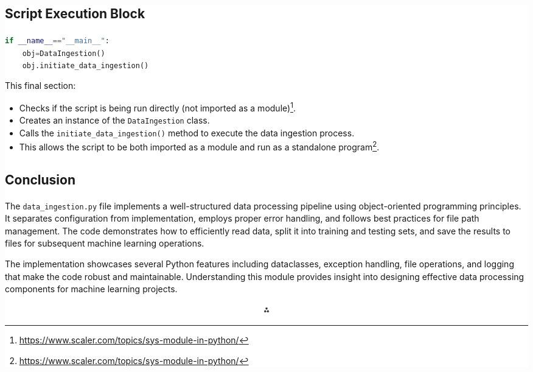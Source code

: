
## Script Execution Block

```python
if __name__=="__main__":
    obj=DataIngestion()
    obj.initiate_data_ingestion()
```

This final section:

- Checks if the script is being run directly (not imported as a module)[^5].
- Creates an instance of the `DataIngestion` class.
- Calls the `initiate_data_ingestion()` method to execute the data ingestion process.
- This allows the script to be both imported as a module and run as a standalone program[^5].


## Conclusion

The `data_ingestion.py` file implements a well-structured data processing pipeline using object-oriented programming principles. It separates configuration from implementation, employs proper error handling, and follows best practices for file path management. The code demonstrates how to efficiently read data, split it into training and testing sets, and save the results to files for subsequent machine learning operations.

The implementation showcases several Python features including dataclasses, exception handling, file operations, and logging that make the code robust and maintainable. Understanding this module provides insight into designing effective data processing components for machine learning projects.

<div style="text-align: center">⁂</div>

[^1]: https://docs.python.org/3/library/dataclasses.html

[^2]: https://www.reddit.com/r/learnpython/comments/lxhfm7/difference_between_dataclass_fielddefault_and/

[^3]: https://blog.enterprisedna.co/os-path-join/

[^4]: https://code.djangoproject.com/ticket/30147

[^5]: https://www.scaler.com/topics/sys-module-in-python/

[^6]: https://docs.python.org/3/library/os.path.html

[^7]: https://www.javatpoint.com/os-path-dirname-method-in-python

[^8]: https://pandas.pydata.org/docs/reference/api/pandas.read_csv.html

[^9]: https://www.digitalocean.com/community/tutorials/pandas-to_csv-convert-dataframe-to-csv

[^10]: https://scikit-learn.org/stable/modules/generated/sklearn.model_selection.train_test_split.html

[^11]: https://docs.python.org/3/library/logging.html

[^12]: https://www.programiz.com/python-programming/user-defined-exception

[^13]: https://dzone.com/articles/understanding-pythons-dataclass-decorator

[^14]: https://www.reddit.com/r/learnpython/comments/reulzx/please_help_me_understand_ospathjoin/

[^15]: https://stackoverflow.com/questions/74406574/why-is-python-dataclass-a-decorator-and-not-a-base-class

[^16]: https://www.dataquest.io/blog/how-to-use-python-data-classes/

[^17]: https://www.youtube.com/watch?v=9ofxaIWoF3I

[^18]: https://typing.python.org/en/latest/spec/dataclasses.html

[^19]: https://www.tutorialspoint.com/python/os_path_join.htm

[^20]: https://www.scaler.com/topics/os-path-join/

[^21]: https://www.codecademy.com/resources/docs/python/os-path-module/join

[^22]: https://www.tutorialsteacher.com/python/os-module

[^23]: https://www.youtube.com/watch?v=-EO2lHJdyzE

[^24]: https://stackoverflow.com/questions/72791483/should-i-use-os-path-exists-before-os-makedirs

[^25]: https://realpython.com/python-data-classes/

[^26]: https://www.datacamp.com/tutorial/python-data-classes

[^27]: https://www.youtube.com/watch?v=a2T-a0JwNwA

[^28]: https://code-maven.com/slides/python/dataclasses-default.html

[^29]: https://testdriven.io/tips/94ca0d2c-4c0d-4b8f-9762-6daa11d504f7/

[^30]: https://www.codementor.io/@suryasingh823/mastering-python-dataclasses-tips-and-tricks-2gqr739ud2

[^31]: https://stackoverflow.com/questions/47955263/what-are-data-classes-and-how-are-they-different-from-common-classes

[^32]: https://www.youtube.com/watch?v=CvQ7e6yUtnw

[^33]: https://docs.python.org/3/library/os.html

[^34]: https://www.w3schools.com/python/module_os.asp

[^35]: https://www.digitalocean.com/community/tutorials/python-os-module

[^36]: https://stackoverflow.com/questions/2724348/should-i-use-import-os-path-or-import-os

[^37]: https://www.w3schools.com/python/pandas/pandas_csv.asp

[^38]: https://www.datacamp.com/tutorial/pandas-read-csv

[^39]: https://pandas.pydata.org/docs/getting_started/intro_tutorials/02_read_write.html

[^40]: https://docs.vultr.com/python/third-party/pandas/read_csv

[^41]: https://pyimagesearch.com/2024/05/16/read-csv-file-using-pandas-read_csv-pd-read_csv/

